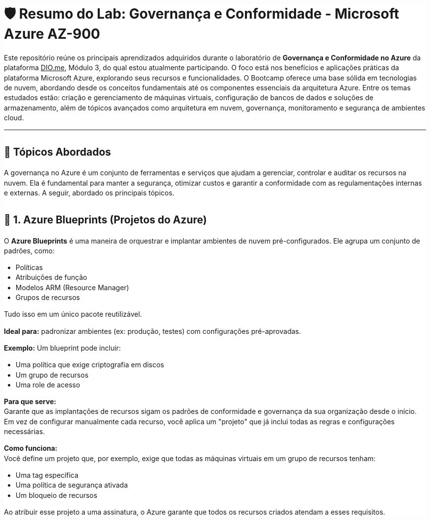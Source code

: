 # 🛡️ Resumo do Lab: Governança e Conformidade - Microsoft Azure AZ-900
Este repositório reúne os principais aprendizados adquiridos durante o laboratório de **Governança e Conformidade no Azure** da plataforma [DIO.me](https://web.dio.me), Módulo 3, do qual estou atualmente participando. O foco está nos benefícios e aplicações práticas da plataforma Microsoft Azure, explorando seus recursos e funcionalidades. O Bootcamp oferece uma base sólida em tecnologias de nuvem, abordando desde os conceitos fundamentais até os componentes essenciais da arquitetura Azure.
Entre os temas estudados estão: criação e gerenciamento de máquinas virtuais, configuração de bancos de dados e soluções de armazenamento, além de tópicos avançados como arquitetura em nuvem, governança, monitoramento e segurança de ambientes cloud.

---
## 📘 Tópicos Abordados
 A governança no Azure é um conjunto de ferramentas e serviços que ajudam a gerenciar, controlar e auditar os recursos na nuvem.
 Ela é fundamental para manter a segurança, otimizar custos e garantir a conformidade com as regulamentações internas e externas. A seguir, abordado os principais tópicos.


## 📘 1. Azure Blueprints (Projetos do Azure)
O **Azure Blueprints** é uma maneira de orquestrar e implantar ambientes de nuvem pré-configurados. Ele agrupa um conjunto de padrões, como:

- Políticas
- Atribuições de função
- Modelos ARM (Resource Manager)
- Grupos de recursos

Tudo isso em um único pacote reutilizável.

**Ideal para:** padronizar ambientes (ex: produção, testes) com configurações pré-aprovadas.

**Exemplo:**  Um blueprint pode incluir:
- Uma política que exige criptografia em discos  
- Um grupo de recursos  
- Uma role de acesso

**Para que serve:**  
Garante que as implantações de recursos sigam os padrões de conformidade e governança da sua organização desde o início. Em vez de configurar manualmente cada recurso, você aplica um "projeto" que já inclui todas as regras e configurações necessárias.

**Como funciona:**  
Você define um projeto que, por exemplo, exige que todas as máquinas virtuais em um grupo de recursos tenham:
- Uma tag específica
- Uma política de segurança ativada
- Um bloqueio de recursos

Ao atribuir esse projeto a uma assinatura, o Azure garante que todos os recursos criados atendam a esses requisitos.
